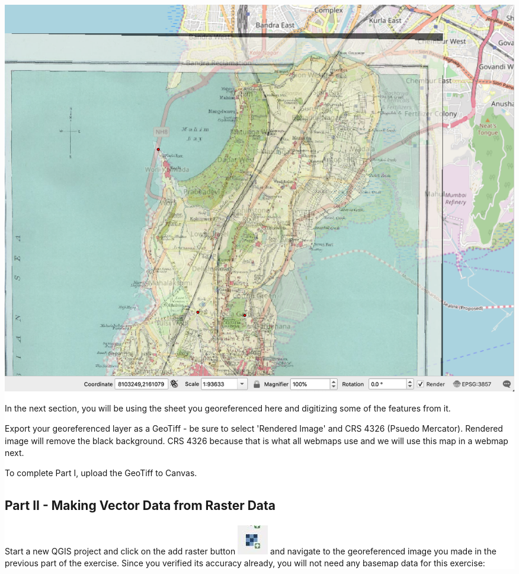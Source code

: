 ![blank](Images/07_22_mapCompare.png)

In the next section, you will be using the sheet you georeferenced here and digitizing some of the features from it. 

Export your georeferenced layer as a GeoTiff - be sure to select 'Rendered Image' and CRS 4326 (Psuedo Mercator). Rendered image will remove the black background. CRS 4326 because that is what all webmaps use and we will use this map in a webmap next.

To complete Part I, upload the GeoTiff to Canvas.

## Part II - Making Vector Data from Raster Data

Start a new QGIS project and click on the add raster button ![DigitizingExercise](Images/Digitize2.png) and navigate to the georeferenced image you made in the previous part of the exercise.  Since you verified its accuracy already, you will not need any basemap data for this exercise:

